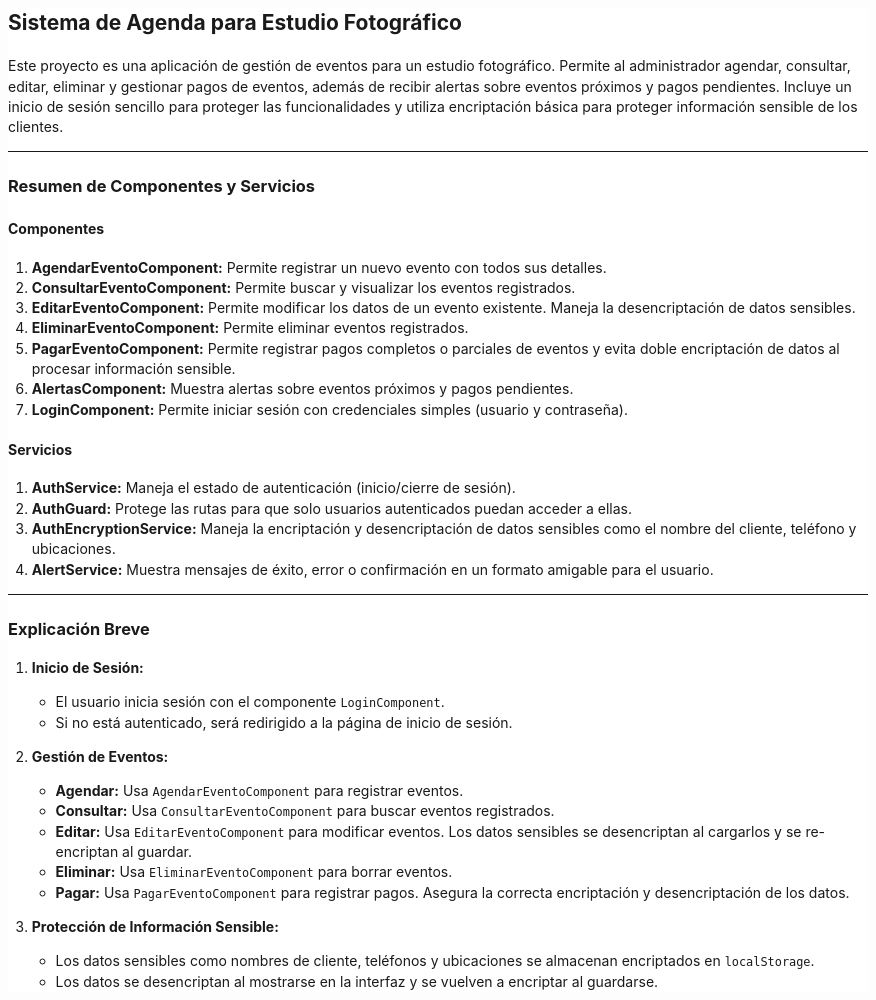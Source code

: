## **Sistema de Agenda para Estudio Fotográfico**

Este proyecto es una aplicación de gestión de eventos para un estudio fotográfico. Permite al administrador agendar, consultar, editar, eliminar y gestionar pagos de eventos, además de recibir alertas sobre eventos próximos y pagos pendientes. Incluye un inicio de sesión sencillo para proteger las funcionalidades y utiliza encriptación básica para proteger información sensible de los clientes.

---

### **Resumen de Componentes y Servicios**

#### **Componentes**
1. **AgendarEventoComponent:** Permite registrar un nuevo evento con todos sus detalles.
2. **ConsultarEventoComponent:** Permite buscar y visualizar los eventos registrados.
3. **EditarEventoComponent:** Permite modificar los datos de un evento existente. Maneja la desencriptación de datos sensibles.
4. **EliminarEventoComponent:** Permite eliminar eventos registrados.
5. **PagarEventoComponent:** Permite registrar pagos completos o parciales de eventos y evita doble encriptación de datos al procesar información sensible.
6. **AlertasComponent:** Muestra alertas sobre eventos próximos y pagos pendientes.
7. **LoginComponent:** Permite iniciar sesión con credenciales simples (usuario y contraseña).

#### **Servicios**
1. **AuthService:** Maneja el estado de autenticación (inicio/cierre de sesión).
2. **AuthGuard:** Protege las rutas para que solo usuarios autenticados puedan acceder a ellas.
3. **AuthEncryptionService:** Maneja la encriptación y desencriptación de datos sensibles como el nombre del cliente, teléfono y ubicaciones.
4. **AlertService:** Muestra mensajes de éxito, error o confirmación en un formato amigable para el usuario.

---

### **Explicación Breve**

1. **Inicio de Sesión:**
   - El usuario inicia sesión con el componente `LoginComponent`.
   - Si no está autenticado, será redirigido a la página de inicio de sesión.

2. **Gestión de Eventos:**
   - **Agendar:** Usa `AgendarEventoComponent` para registrar eventos.
   - **Consultar:** Usa `ConsultarEventoComponent` para buscar eventos registrados.
   - **Editar:** Usa `EditarEventoComponent` para modificar eventos. Los datos sensibles se desencriptan al cargarlos y se re-encriptan al guardar.
   - **Eliminar:** Usa `EliminarEventoComponent` para borrar eventos.
   - **Pagar:** Usa `PagarEventoComponent` para registrar pagos. Asegura la correcta encriptación y desencriptación de los datos.

3. **Protección de Información Sensible:**
   - Los datos sensibles como nombres de cliente, teléfonos y ubicaciones se almacenan encriptados en `localStorage`.
   - Los datos se desencriptan al mostrarse en la interfaz y se vuelven a encriptar al guardarse.
